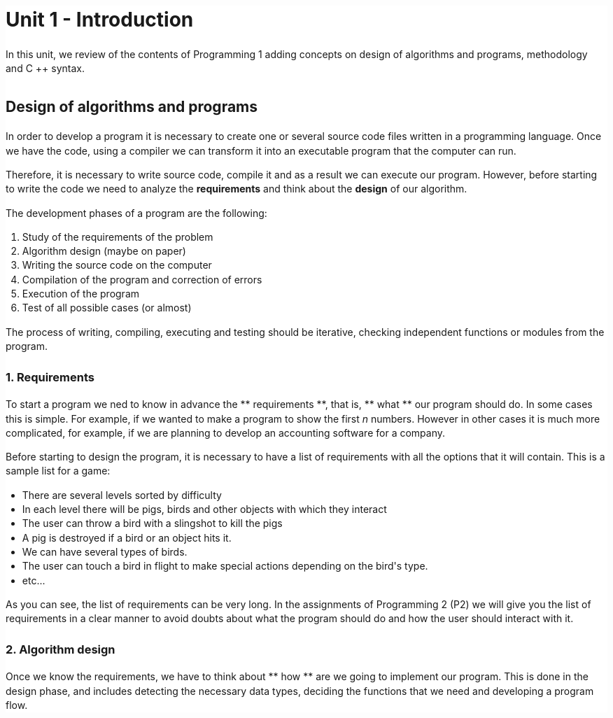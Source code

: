 # Unit 1 - Introduction

In this unit, we review of the contents of Programming 1 adding concepts on design of algorithms and programs, methodology and C ++ syntax.

## Design of algorithms and programs

In order to develop a program it is necessary to create one or several source code files written in a programming language. Once we have the code, using a compiler we can transform it into an executable program that the computer can run.

Therefore, it is necessary to write source code, compile it and as a result we can execute our program. However, before starting to write the code we need to analyze the **requirements** and think about the **design** of our algorithm.

The development phases of a program are the following:

1. Study of the requirements of the problem
1. Algorithm design (maybe on paper)
1. Writing the source code on the computer
1. Compilation of the program and correction of errors
1. Execution of the program
1. Test of all possible cases (or almost)

The process of writing, compiling, executing and testing should be iterative, checking independent functions or modules from the program.

### 1. Requirements

To start a program we ned to know in advance the ** requirements **, that is, ** what ** our program should do. In some cases this is simple. For example, if we wanted to make a program to show the first _n_ numbers. However in other cases it is much more complicated, for example, if we are planning to develop an accounting software for a company.

Before starting to design the program, it is necessary to have a list of requirements with all the options that it will contain. This is a sample list for a game:

* There are several levels sorted by difficulty
* In each level there will be pigs, birds and other objects with which they interact
* The user can throw a bird with a slingshot to kill the pigs
* A pig is destroyed if a bird or an object hits it.
* We can have several types of birds.
* The user can touch a bird in flight to make special actions depending on the bird's type.
* etc...

As you can see, the list of requirements can be very long. In the assignments of Programming 2 (P2) we will give you the list of requirements in a clear manner to avoid doubts about what the program should do and how the user should interact with it.

### 2. Algorithm design

Once we know the requirements, we have to think about ** how ** are we going to implement our program. This is done in the design phase, and includes detecting the necessary data types, deciding the functions that we need and  developing a program flow.
